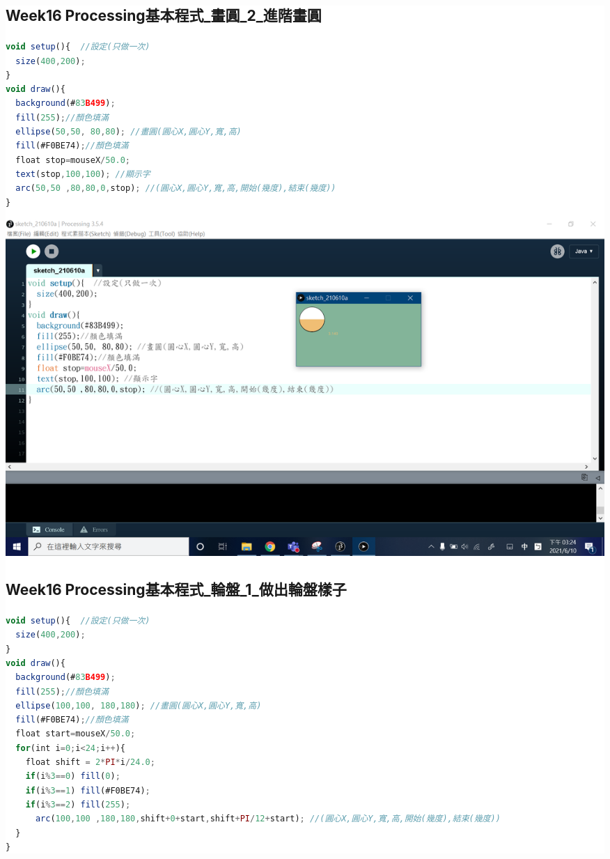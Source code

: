 ## Week16 Processing基本程式_畫圓_2_進階畫圓

```Javascript
void setup(){  //設定(只做一次)
  size(400,200);
}
void draw(){
  background(#83B499);
  fill(255);//顏色填滿
  ellipse(50,50, 80,80); //畫圓(圓心X,圓心Y,寬,高)
  fill(#F0BE74);//顏色填滿
  float stop=mouseX/50.0;
  text(stop,100,100); //顯示字
  arc(50,50 ,80,80,0,stop); //(圓心X,圓心Y,寬,高,開始(幾度),結束(幾度))
}
```
![](https://github.com/mindy0512/CCE2020/blob/gh-pages/image/W16_09166080_2.PNG)

## Week16 Processing基本程式_輪盤_1_做出輪盤樣子

```Javascript
void setup(){  //設定(只做一次)
  size(400,200);
}
void draw(){
  background(#83B499);
  fill(255);//顏色填滿
  ellipse(100,100, 180,180); //畫圓(圓心X,圓心Y,寬,高)
  fill(#F0BE74);//顏色填滿
  float start=mouseX/50.0;
  for(int i=0;i<24;i++){
    float shift = 2*PI*i/24.0;
    if(i%3==0) fill(0);
    if(i%3==1) fill(#F0BE74);
    if(i%3==2) fill(255);
      arc(100,100 ,180,180,shift+0+start,shift+PI/12+start); //(圓心X,圓心Y,寬,高,開始(幾度),結束(幾度))
  }
}
```